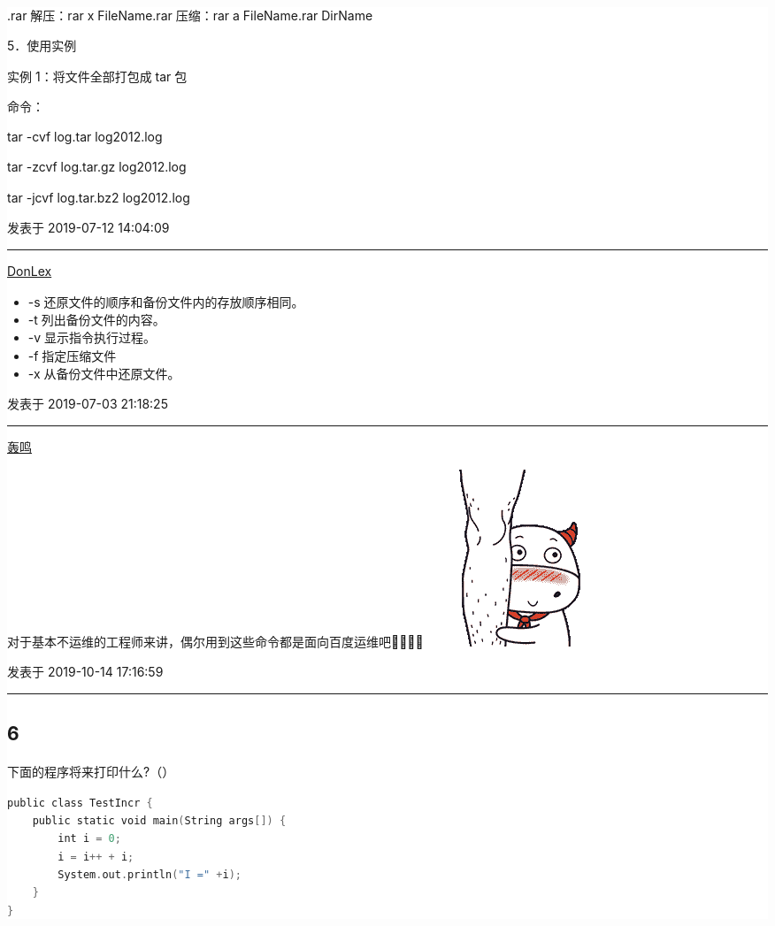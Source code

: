 .rar
解压：rar x FileName.rar
压缩：rar a FileName.rar DirName 

5．使用实例

实例 1：将文件全部打包成 tar 包

命令：

tar -cvf log.tar log2012.log

tar -zcvf log.tar.gz log2012.log

tar -jcvf log.tar.bz2 log2012.log

发表于 2019-07-12 14:04:09

* * *

[DonLex](https://www.nowcoder.com/profile/33263099)

*   -s 还原文件的顺序和备份文件内的存放顺序相同。
*   -t 列出备份文件的内容。
*   -v 显示指令执行过程。
*   -f 指定压缩文件
*   -x 从备份文件中还原文件。

发表于 2019-07-03 21:18:25

* * *

[轰鸣](https://www.nowcoder.com/profile/2610941)

对于基本不运维的工程师来讲，偶尔用到这些命令都是面向百度运维吧🤣🤣🤣🤣
![](img/676537688b9cf00d8a12171e410a66dc.png)

发表于 2019-10-14 17:16:59

* * *

## 6

下面的程序将来打印什么?（）

```cpp
public class TestIncr {
    public static void main(String args[]) {
        int i = 0;
        i = i++ + i;
        System.out.println("I =" +i);
    }
}
```
